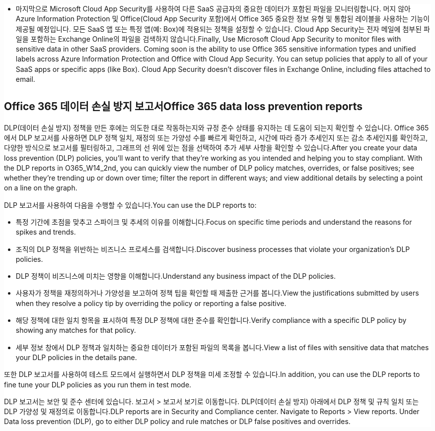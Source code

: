 -   <span data-ttu-id="b5ddf-p104">마지막으로 Microsoft Cloud App Security를 사용하여 다른 SaaS 공급자의 중요한 데이터가 포함된 파일을 모니터링합니다. 머지 않아 Azure Information Protection 및 Office(Cloud App Security 포함)에서 Office 365 중요한 정보 유형 및 통합된 레이블을 사용하는 기능이 제공될 예정입니다. 모든 SaaS 앱 또는 특정 앱(예: Box)에 적용되는 정책을 설정할 수 있습니다. Cloud App Security는 전자 메일에 첨부된 파일을 포함하는 Exchange Online의 파일을 검색하지 않습니다.</span><span class="sxs-lookup"><span data-stu-id="b5ddf-p104">Finally, Use Microsoft Cloud App Security to monitor files with sensitive data in other SaaS providers. Coming soon is the ability to use Office 365 sensitive information types and unified labels across Azure Information Protection and Office with Cloud App Security. You can setup policies that apply to all of your SaaS apps or specific apps (like Box). Cloud App Security doesn’t discover files in Exchange Online, including files attached to email.</span></span>

## <a name="office-365-data-loss-prevention-reports"></a><span data-ttu-id="b5ddf-119">Office 365 데이터 손실 방지 보고서</span><span class="sxs-lookup"><span data-stu-id="b5ddf-119">Office 365 data loss prevention reports</span></span>

<span data-ttu-id="b5ddf-p105">DLP(데이터 손실 방지) 정책을 만든 후에는 의도한 대로 작동하는지와 규정 준수 상태를 유지하는 데 도움이 되는지 확인할 수 있습니다. Office 365에서 DLP 보고서를 사용하면 DLP 정책 일치, 재정의 또는 가양성 수를 빠르게 확인하고, 시간에 따라 증가 추세인지 또는 감소 추세인지를 확인하고, 다양한 방식으로 보고서를 필터링하고, 그래프의 선 위에 있는 점을 선택하여 추가 세부 사항을 확인할 수 있습니다.</span><span class="sxs-lookup"><span data-stu-id="b5ddf-p105">After you create your data loss prevention (DLP) policies, you’ll want to verify that they’re working as you intended and helping you to stay compliant. With the DLP reports in O365_W14_2nd, you can quickly view the number of DLP policy matches, overrides, or false positives; see whether they’re trending up or down over time; filter the report in different ways; and view additional details by selecting a point on a line on the graph.</span></span>

<span data-ttu-id="b5ddf-122">DLP 보고서를 사용하여 다음을 수행할 수 있습니다.</span><span class="sxs-lookup"><span data-stu-id="b5ddf-122">You can use the DLP reports to:</span></span>

-   <span data-ttu-id="b5ddf-123">특정 기간에 초점을 맞추고 스파이크 및 추세의 이유를 이해합니다.</span><span class="sxs-lookup"><span data-stu-id="b5ddf-123">Focus on specific time periods and understand the reasons for spikes and trends.</span></span>

-   <span data-ttu-id="b5ddf-124">조직의 DLP 정책을 위반하는 비즈니스 프로세스를 검색합니다.</span><span class="sxs-lookup"><span data-stu-id="b5ddf-124">Discover business processes that violate your organization’s DLP policies.</span></span>

-   <span data-ttu-id="b5ddf-125">DLP 정책이 비즈니스에 미치는 영향을 이해합니다.</span><span class="sxs-lookup"><span data-stu-id="b5ddf-125">Understand any business impact of the DLP policies.</span></span>

-   <span data-ttu-id="b5ddf-126">사용자가 정책을 재정의하거나 가양성을 보고하여 정책 팁을 확인할 때 제출한 근거를 봅니다.</span><span class="sxs-lookup"><span data-stu-id="b5ddf-126">View the justifications submitted by users when they resolve a policy tip by overriding the policy or reporting a false positive.</span></span>

-   <span data-ttu-id="b5ddf-127">해당 정책에 대한 일치 항목을 표시하여 특정 DLP 정책에 대한 준수를 확인합니다.</span><span class="sxs-lookup"><span data-stu-id="b5ddf-127">Verify compliance with a specific DLP policy by showing any matches for that policy.</span></span>

-   <span data-ttu-id="b5ddf-128">세부 정보 창에서 DLP 정책과 일치하는 중요한 데이터가 포함된 파일의 목록을 봅니다.</span><span class="sxs-lookup"><span data-stu-id="b5ddf-128">View a list of files with sensitive data that matches your DLP policies in the details pane.</span></span>

<span data-ttu-id="b5ddf-129">또한 DLP 보고서를 사용하여 테스트 모드에서 실행하면서 DLP 정책을 미세 조정할 수 있습니다.</span><span class="sxs-lookup"><span data-stu-id="b5ddf-129">In addition, you can use the DLP reports to fine tune your DLP policies as you run them in test mode.</span></span>

<span data-ttu-id="b5ddf-p106">DLP 보고서는 보안 및 준수 센터에 있습니다. 보고서 \> 보고서 보기로 이동합니다. DLP(데이터 손실 방지) 아래에서 DLP 정책 및 규칙 일치 또는 DLP 가양성 및 재정의로 이동합니다.</span><span class="sxs-lookup"><span data-stu-id="b5ddf-p106">DLP reports are in Security and Compliance center. Navigate to Reports \> View reports. Under Data loss prevention (DLP), go to either DLP policy and rule matches or DLP false positives and overrides.</span></span>
